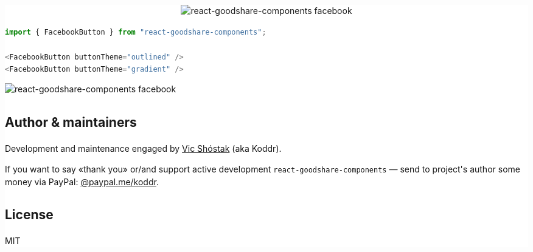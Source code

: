 <p align="center">
  <img width="100%" src="https://user-images.githubusercontent.com/11155743/42575478-4a853652-8529-11e8-8748-a72972d0417c.png" alt="react-goodshare-components facebook"/>
</p>

```js
import { FacebookButton } from "react-goodshare-components";

<FacebookButton buttonTheme="outlined" />
<FacebookButton buttonTheme="gradient" />
```

<p>
  <img width="100%" src="https://user-images.githubusercontent.com/11155743/42575425-1a80b40e-8529-11e8-979e-f75802e1bacb.png" alt="react-goodshare-components facebook"/>
</p>

## Author & maintainers

Development and maintenance engaged by [Vic Shóstak](https://github.com/koddr) (aka Koddr).

If you want to say «thank you» or/and support active development `react-goodshare-components` — send to project's author some money via PayPal: [@paypal.me/koddr](https://paypal.me/koddr?locale.x=en_EN).

## License

MIT

